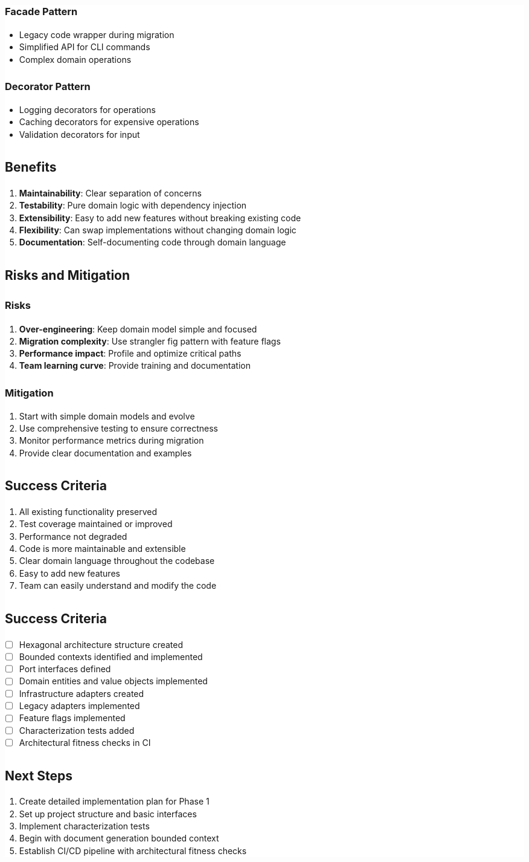 ### Facade Pattern
- Legacy code wrapper during migration
- Simplified API for CLI commands
- Complex domain operations

### Decorator Pattern
- Logging decorators for operations
- Caching decorators for expensive operations
- Validation decorators for input

## Benefits

1. **Maintainability**: Clear separation of concerns
2. **Testability**: Pure domain logic with dependency injection
3. **Extensibility**: Easy to add new features without breaking existing code
4. **Flexibility**: Can swap implementations without changing domain logic
5. **Documentation**: Self-documenting code through domain language

## Risks and Mitigation

### Risks
1. **Over-engineering**: Keep domain model simple and focused
2. **Migration complexity**: Use strangler fig pattern with feature flags
3. **Performance impact**: Profile and optimize critical paths
4. **Team learning curve**: Provide training and documentation

### Mitigation
1. Start with simple domain models and evolve
2. Use comprehensive testing to ensure correctness
3. Monitor performance metrics during migration
4. Provide clear documentation and examples

## Success Criteria

1. All existing functionality preserved
2. Test coverage maintained or improved
3. Performance not degraded
4. Code is more maintainable and extensible
5. Clear domain language throughout the codebase
6. Easy to add new features
7. Team can easily understand and modify the code

## Success Criteria

- [ ] Hexagonal architecture structure created
- [ ] Bounded contexts identified and implemented
- [ ] Port interfaces defined
- [ ] Domain entities and value objects implemented
- [ ] Infrastructure adapters created
- [ ] Legacy adapters implemented
- [ ] Feature flags implemented
- [ ] Characterization tests added
- [ ] Architectural fitness checks in CI

## Next Steps

1. Create detailed implementation plan for Phase 1
2. Set up project structure and basic interfaces
3. Implement characterization tests
4. Begin with document generation bounded context
5. Establish CI/CD pipeline with architectural fitness checks
